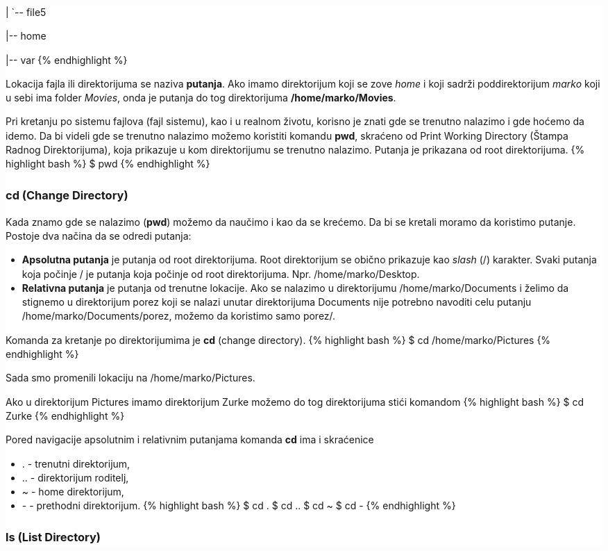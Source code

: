 |       `-- file5

|-- home

|-- var
{% endhighlight %}

Lokacija fajla ili direktorijuma se naziva **putanja**. Ako imamo direktorijum koji se zove *home* i koji sadrži poddirektorijum *marko* koji u sebi ima folder *Movies*, onda je putanja do tog direktorijuma **/home/marko/Movies**.

Pri kretanju po sistemu fajlova (fajl sistemu), kao i u realnom životu, korisno je znati gde se trenutno nalazimo i gde hoćemo da idemo. Da bi videli gde se trenutno nalazimo možemo koristiti komandu **pwd**, skraćeno od Print Working Directory (Štampa Radnog Direktorijuma), koja prikazuje u kom direktorijumu se trenutno nalazimo. Putanja je prikazana od root direktorijuma.
{% highlight bash %}
$ pwd
{% endhighlight %}

### cd (Change Directory)

Kada znamo gde se nalazimo (**pwd**) možemo da naučimo i kao da se krećemo. Da bi se kretali moramo da koristimo putanje. Postoje dva načina da se odredi putanja:
*  **Apsolutna putanja** je putanja od root direktorijuma. Root direktorijum se obično prikazuje kao *slash* (/) karakter. Svaki putanja koja počinje / je putanja koja počinje od root direktorijuma. Npr. /home/marko/Desktop.
* **Relativna putanja** je putanja od trenutne lokacije. Ako se nalazimo u direktorijumu /home/marko/Documents i želimo da stignemo u direktorijum porez koji se nalazi unutar direktorijuma Documents nije potrebno navoditi celu putanju /home/marko/Documents/porez, možemo da koristimo samo porez/.

Komanda za kretanje po direktorijumima je **cd** (change directory).
{% highlight bash %}
$ cd /home/marko/Pictures
{% endhighlight %}

Sada smo promenili lokaciju na /home/marko/Pictures.

Ako u direktorijum Pictures imamo direktorijum Zurke možemo do tog direktorijuma stići komandom
{% highlight bash %}
$ cd Zurke
{% endhighlight %}

Pored navigacije apsolutnim i relativnim putanjama komanda **cd** ima i skraćenice

*  . - trenutni direktorijum,
*  .. - direktorijum roditelj,
*  ~ - home direktorijum,
*  \- - prethodni direktorijum.
{% highlight bash %}
$ cd .
$ cd ..
$ cd ~
$ cd -
{% endhighlight %}

### ls (List Directory)
